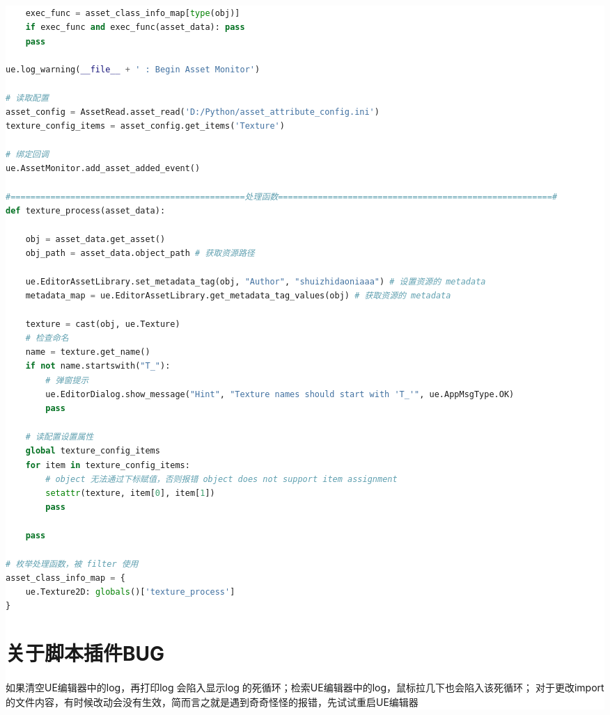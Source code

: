 ```py
    exec_func = asset_class_info_map[type(obj)]
    if exec_func and exec_func(asset_data): pass
    pass

ue.log_warning(__file__ + ' : Begin Asset Monitor')

# 读取配置
asset_config = AssetRead.asset_read('D:/Python/asset_attribute_config.ini')
texture_config_items = asset_config.get_items('Texture')

# 绑定回调
ue.AssetMonitor.add_asset_added_event()

#===============================================处理函数=======================================================#
def texture_process(asset_data):

    obj = asset_data.get_asset()
    obj_path = asset_data.object_path # 获取资源路径

    ue.EditorAssetLibrary.set_metadata_tag(obj, "Author", "shuizhidaoniaaa") # 设置资源的 metadata
    metadata_map = ue.EditorAssetLibrary.get_metadata_tag_values(obj) # 获取资源的 metadata

    texture = cast(obj, ue.Texture)
    # 检查命名
    name = texture.get_name()
    if not name.startswith("T_"):
        # 弹窗提示
        ue.EditorDialog.show_message("Hint", "Texture names should start with 'T_'", ue.AppMsgType.OK)
        pass

    # 读配置设置属性
    global texture_config_items
    for item in texture_config_items:
        # object 无法通过下标赋值，否则报错 object does not support item assignment
        setattr(texture, item[0], item[1])
        pass
    
    pass

# 枚举处理函数，被 filter 使用
asset_class_info_map = {
    ue.Texture2D: globals()['texture_process']
}
```

# 关于脚本插件BUG
如果清空UE编辑器中的log，再打印log 会陷入显示log 的死循环；检索UE编辑器中的log，鼠标拉几下也会陷入该死循环；
对于更改import 的文件内容，有时候改动会没有生效，简而言之就是遇到奇奇怪怪的报错，先试试重启UE编辑器